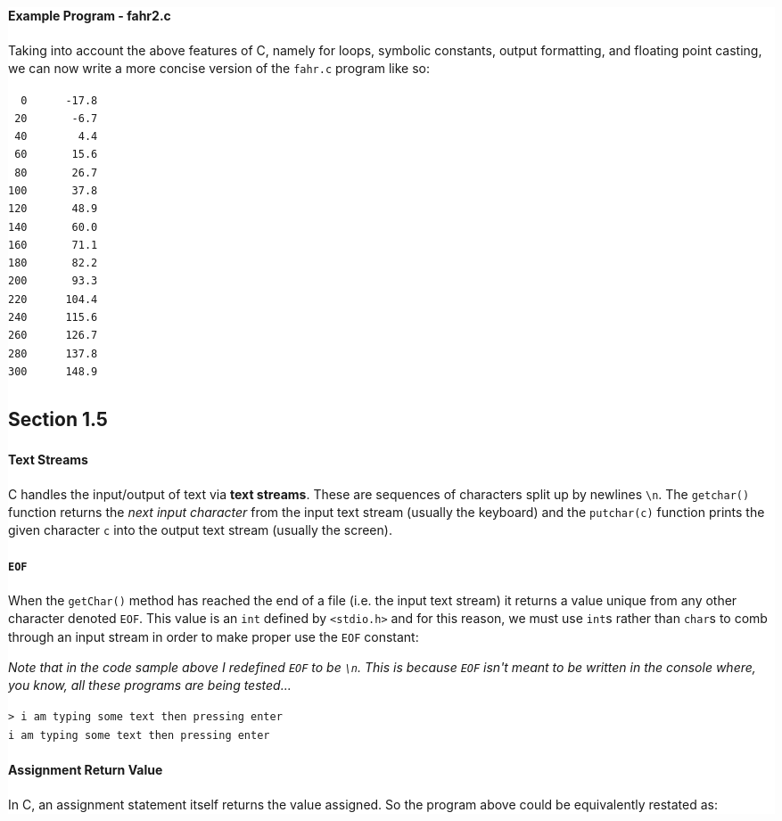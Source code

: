#### Example Program - fahr2.c
Taking into account the above features of C, namely for loops, symbolic constants, output formatting, and floating point casting, we can now write a more concise version of the `fahr.c` program like so:
<script src="https://gist.github.com/ozanerhansha/7711f26d4809a57ce7eeab2402e3f94c.js?file=21_fahr2.c"></script>

```
  0      -17.8
 20       -6.7
 40        4.4
 60       15.6
 80       26.7
100       37.8
120       48.9
140       60.0
160       71.1
180       82.2
200       93.3
220      104.4
240      115.6
260      126.7
280      137.8
300      148.9
```

## Section 1.5
#### Text Streams
C handles the input/output of text via **text streams**. These are sequences of characters split up by newlines `\n`. The `getchar()` function returns the *next input character* from the input text stream (usually the keyboard) and the `putchar(c)` function prints the given character `c` into the output text stream (usually the screen).

#### `EOF`
When the `getChar()` method has reached the end of a file (i.e. the input text stream) it returns a value unique from any other character denoted `EOF`. This value is an `int` defined by `<stdio.h>` and for this reason, we must use `int`s rather than `char`s to comb through an input stream in order to make proper use the `EOF` constant:
<script src="https://gist.github.com/ozanerhansha/7711f26d4809a57ce7eeab2402e3f94c.js?file=22_copystream.c"></script>

*Note that in the code sample above I redefined `EOF` to be `\n`. This is because `EOF` isn't meant to be written in the console where, you know, all these programs are being tested...*

```
> i am typing some text then pressing enter
i am typing some text then pressing enter
```

#### Assignment Return Value
In C, an assignment statement itself returns the value assigned. So the program above could be equivalently restated as:
<script src="https://gist.github.com/ozanerhansha/7711f26d4809a57ce7eeab2402e3f94c.js?file=23_copystream2.c"></script>
